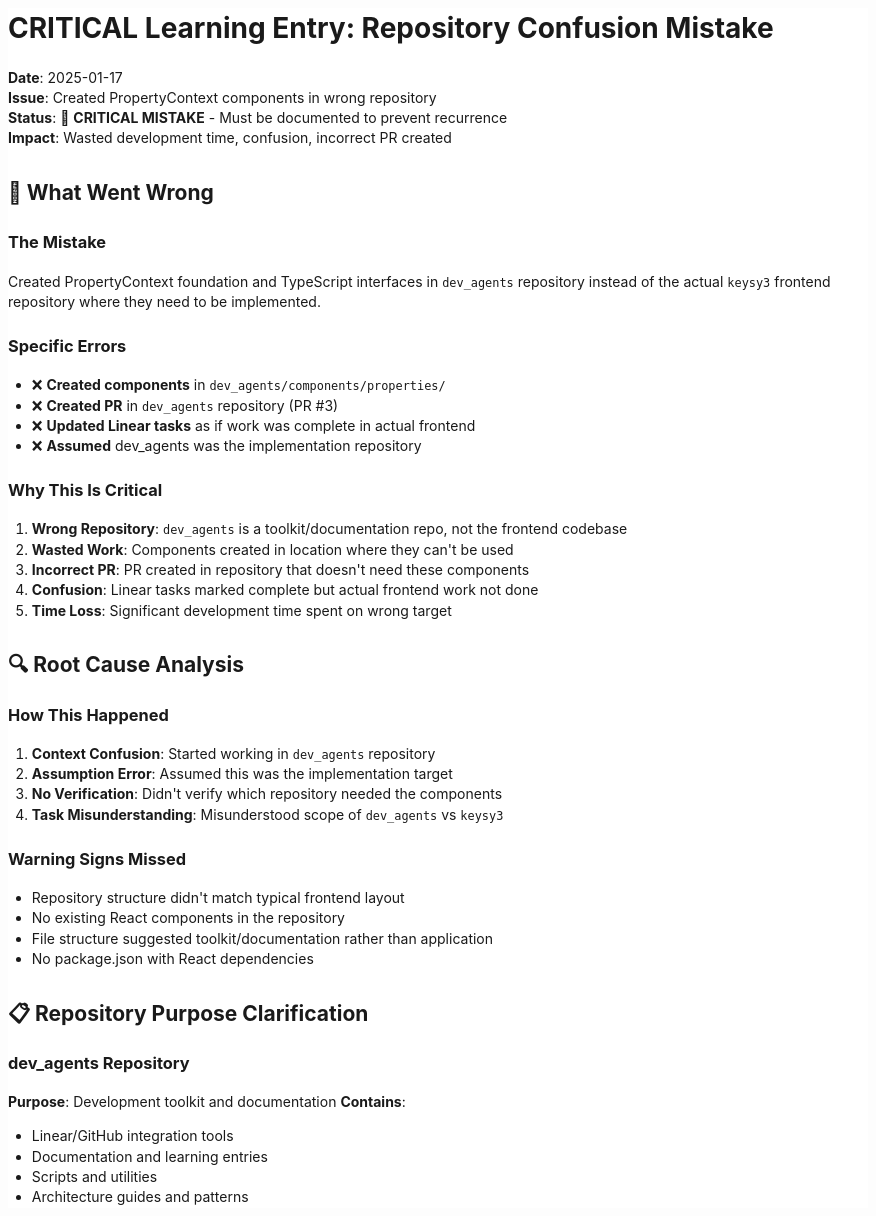 # CRITICAL Learning Entry: Repository Confusion Mistake

**Date**: 2025-01-17  
**Issue**: Created PropertyContext components in wrong repository  
**Status**: 🚨 **CRITICAL MISTAKE** - Must be documented to prevent recurrence  
**Impact**: Wasted development time, confusion, incorrect PR created

## 🚨 **What Went Wrong**

### **The Mistake**
Created PropertyContext foundation and TypeScript interfaces in `dev_agents` repository instead of the actual `keysy3` frontend repository where they need to be implemented.

### **Specific Errors**
- ❌ **Created components** in `dev_agents/components/properties/` 
- ❌ **Created PR** in `dev_agents` repository (PR #3)
- ❌ **Updated Linear tasks** as if work was complete in actual frontend
- ❌ **Assumed** dev_agents was the implementation repository

### **Why This Is Critical**
1. **Wrong Repository**: `dev_agents` is a toolkit/documentation repo, not the frontend codebase
2. **Wasted Work**: Components created in location where they can't be used
3. **Incorrect PR**: PR created in repository that doesn't need these components
4. **Confusion**: Linear tasks marked complete but actual frontend work not done
5. **Time Loss**: Significant development time spent on wrong target

## 🔍 **Root Cause Analysis**

### **How This Happened**
1. **Context Confusion**: Started working in `dev_agents` repository 
2. **Assumption Error**: Assumed this was the implementation target
3. **No Verification**: Didn't verify which repository needed the components
4. **Task Misunderstanding**: Misunderstood scope of `dev_agents` vs `keysy3`

### **Warning Signs Missed**
- Repository structure didn't match typical frontend layout
- No existing React components in the repository
- File structure suggested toolkit/documentation rather than application
- No package.json with React dependencies

## 📋 **Repository Purpose Clarification**

### **dev_agents Repository** 
**Purpose**: Development toolkit and documentation
**Contains**: 
- Linear/GitHub integration tools
- Documentation and learning entries  
- Scripts and utilities
- Architecture guides and patterns
